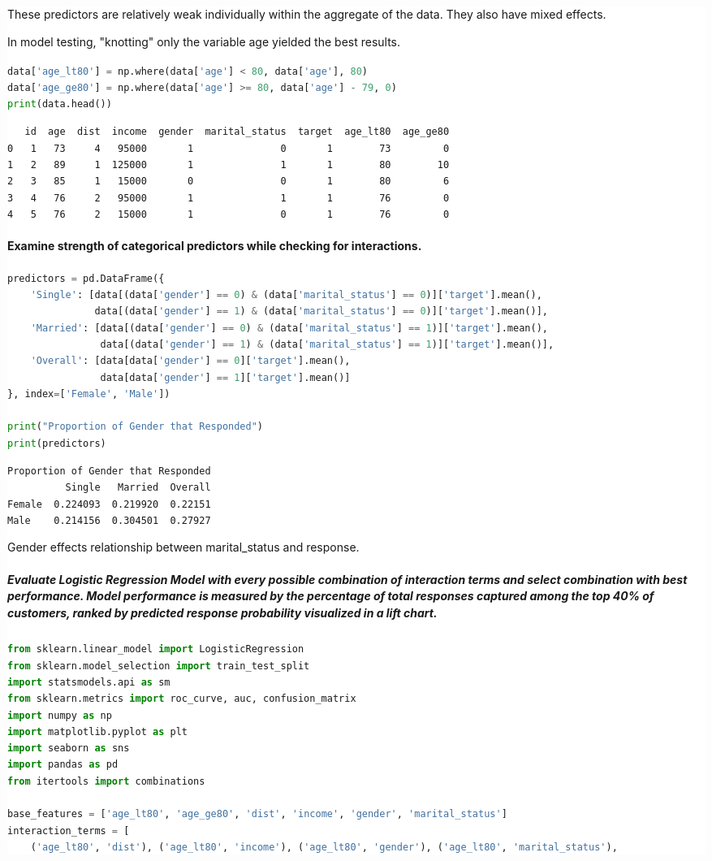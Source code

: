 

These predictors are relatively weak individually within the aggregate of the data. They also have mixed effects.

In model testing, "knotting" only the variable age yielded the best results. 


```python
data['age_lt80'] = np.where(data['age'] < 80, data['age'], 80)
data['age_ge80'] = np.where(data['age'] >= 80, data['age'] - 79, 0)
print(data.head())
```

       id  age  dist  income  gender  marital_status  target  age_lt80  age_ge80
    0   1   73     4   95000       1               0       1        73         0
    1   2   89     1  125000       1               1       1        80        10
    2   3   85     1   15000       0               0       1        80         6
    3   4   76     2   95000       1               1       1        76         0
    4   5   76     2   15000       1               0       1        76         0


#### Examine strength of categorical predictors while checking for interactions.


```python
predictors = pd.DataFrame({
    'Single': [data[(data['gender'] == 0) & (data['marital_status'] == 0)]['target'].mean(),
               data[(data['gender'] == 1) & (data['marital_status'] == 0)]['target'].mean()],
    'Married': [data[(data['gender'] == 0) & (data['marital_status'] == 1)]['target'].mean(),
                data[(data['gender'] == 1) & (data['marital_status'] == 1)]['target'].mean()],
    'Overall': [data[data['gender'] == 0]['target'].mean(),
                data[data['gender'] == 1]['target'].mean()]
}, index=['Female', 'Male'])

print("Proportion of Gender that Responded") 
print(predictors)
```

    Proportion of Gender that Responded
              Single   Married  Overall
    Female  0.224093  0.219920  0.22151
    Male    0.214156  0.304501  0.27927


Gender effects relationship between marital_status and response. 

##### Evaluate Logistic Regression Model with every possible combination of interaction terms and select combination with best performance. Model performance is measured by the percentage of total responses captured among the top 40% of customers, ranked by predicted response probability visualized in a lift chart. 


```python
from sklearn.linear_model import LogisticRegression
from sklearn.model_selection import train_test_split
import statsmodels.api as sm
from sklearn.metrics import roc_curve, auc, confusion_matrix
import numpy as np
import matplotlib.pyplot as plt
import seaborn as sns
import pandas as pd
from itertools import combinations

base_features = ['age_lt80', 'age_ge80', 'dist', 'income', 'gender', 'marital_status']
interaction_terms = [
    ('age_lt80', 'dist'), ('age_lt80', 'income'), ('age_lt80', 'gender'), ('age_lt80', 'marital_status'),
```